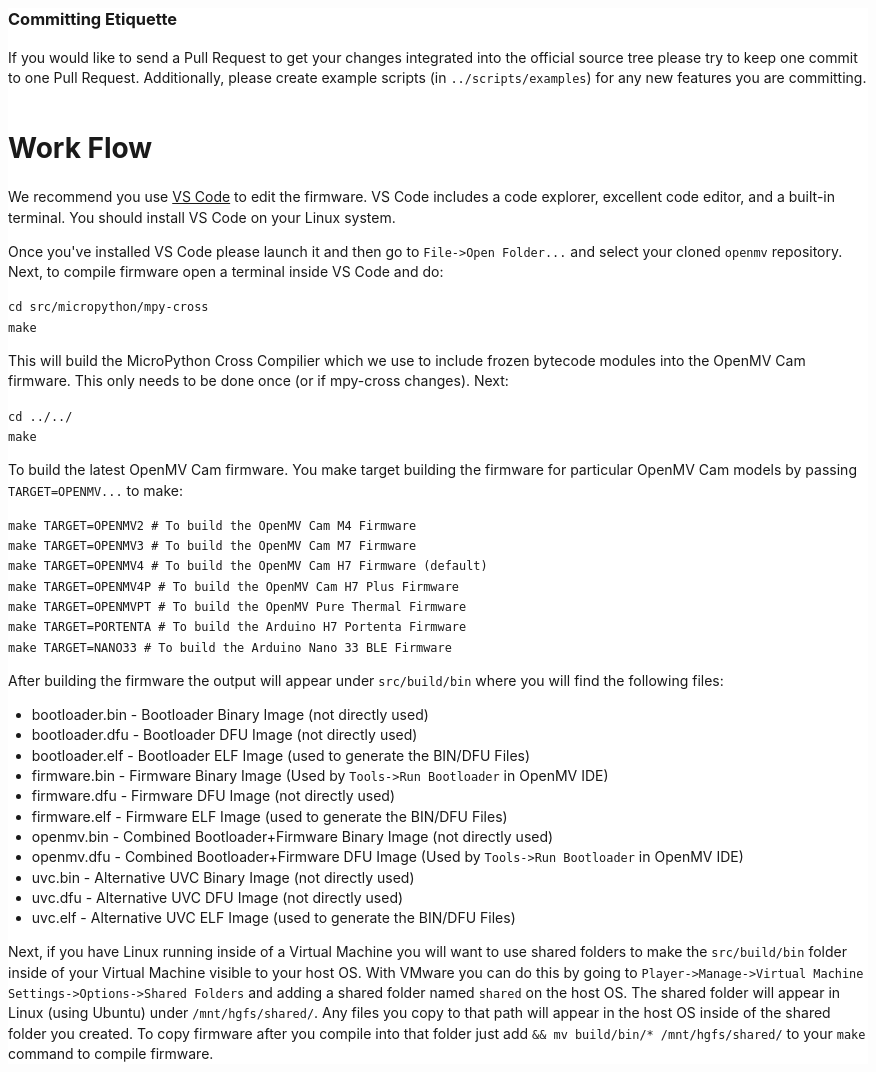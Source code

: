 ### Committing Etiquette

If you would like to send a Pull Request to get your changes integrated into the official source tree please try to keep one commit to one Pull Request. Additionally, please create example scripts (in `../scripts/examples`) for any new features you are committing.

# Work Flow

We recommend you use [VS Code](https://code.visualstudio.com/) to edit the firmware. VS Code includes a code explorer, excellent code editor, and a built-in terminal. You should install VS Code on your Linux system.

Once you've installed VS Code please launch it and then go to `File->Open Folder...` and select your cloned `openmv` repository. Next, to compile firmware open a terminal inside VS Code and do:

    cd src/micropython/mpy-cross
    make

This will build the MicroPython Cross Compilier which we use to include frozen bytecode modules into the OpenMV Cam firmware. This only needs to be done once (or if mpy-cross changes). Next:

    cd ../../
    make

To build the latest OpenMV Cam firmware. You make target building the firmware for particular OpenMV Cam models by passing `TARGET=OPENMV...` to make:

    make TARGET=OPENMV2 # To build the OpenMV Cam M4 Firmware
    make TARGET=OPENMV3 # To build the OpenMV Cam M7 Firmware
    make TARGET=OPENMV4 # To build the OpenMV Cam H7 Firmware (default)
    make TARGET=OPENMV4P # To build the OpenMV Cam H7 Plus Firmware
    make TARGET=OPENMVPT # To build the OpenMV Pure Thermal Firmware
    make TARGET=PORTENTA # To build the Arduino H7 Portenta Firmware
    make TARGET=NANO33 # To build the Arduino Nano 33 BLE Firmware

After building the firmware the output will appear under `src/build/bin` where you will find the following files:

* bootloader.bin - Bootloader Binary Image (not directly used)
* bootloader.dfu - Bootloader DFU Image (not directly used)
* bootloader.elf - Bootloader ELF Image (used to generate the BIN/DFU Files)
* firmware.bin - Firmware Binary Image (Used by `Tools->Run Bootloader` in OpenMV IDE)
* firmware.dfu - Firmware DFU Image (not directly used)
* firmware.elf - Firmware ELF Image (used to generate the BIN/DFU Files)
* openmv.bin - Combined Bootloader+Firmware Binary Image (not directly used)
* openmv.dfu - Combined Bootloader+Firmware DFU Image (Used by `Tools->Run Bootloader` in OpenMV IDE)
* uvc.bin - Alternative UVC Binary Image (not directly used)
* uvc.dfu - Alternative UVC DFU Image (not directly used)
* uvc.elf - Alternative UVC ELF Image (used to generate the BIN/DFU Files)

Next, if you have Linux running inside of a Virtual Machine you will want to use shared folders to make the `src/build/bin` folder inside of your Virtual Machine visible to your host OS. With VMware you can do this by going to `Player->Manage->Virtual Machine Settings->Options->Shared Folders` and adding a shared folder named `shared` on the host OS. The shared folder will appear in Linux (using Ubuntu) under `/mnt/hgfs/shared/`. Any files you copy to that path will appear in the host OS inside of the shared folder you created. To copy firmware after you compile into that folder just add `&& mv build/bin/* /mnt/hgfs/shared/` to your `make` command to compile firmware.
